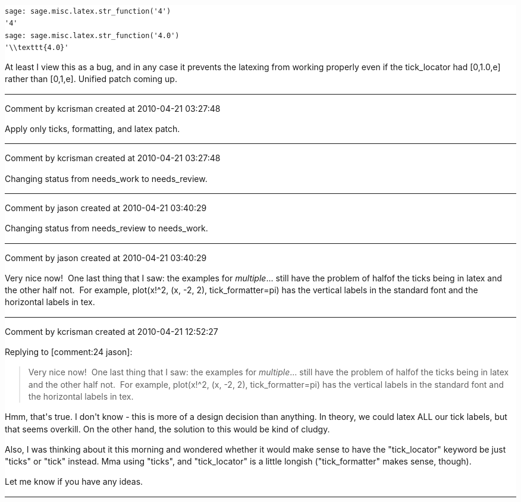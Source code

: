 ```
sage: sage.misc.latex.str_function('4')
'4'
sage: sage.misc.latex.str_function('4.0')
'\\texttt{4.0}'
```

At least I view this as a bug, and in any case it prevents the latexing from working properly even if the tick_locator had [0,1.0,e] rather than [0,1,e].  Unified patch coming up.


---

Comment by kcrisman created at 2010-04-21 03:27:48

Apply only ticks, formatting, and latex patch.


---

Comment by kcrisman created at 2010-04-21 03:27:48

Changing status from needs_work to needs_review.


---

Comment by jason created at 2010-04-21 03:40:29

Changing status from needs_review to needs_work.


---

Comment by jason created at 2010-04-21 03:40:29

Very nice now!  One last thing that I saw: the examples for _multiple_... still have the problem of halfof the ticks being in latex and the other half not.  For example, plot(x!^2, (x, -2, 2), tick_formatter=pi) has the vertical labels in the standard font and the horizontal labels in tex.


---

Comment by kcrisman created at 2010-04-21 12:52:27

Replying to [comment:24 jason]:
> Very nice now!  One last thing that I saw: the examples for _multiple_... still have the problem of halfof the ticks being in latex and the other half not.  For example, plot(x!^2, (x, -2, 2), tick_formatter=pi) has the vertical labels in the standard font and the horizontal labels in tex.

Hmm, that's true.  I don't know - this is more of a design decision than anything.  In theory, we could latex ALL our tick labels, but that seems overkill.  On the other hand, the solution to this would be kind of cludgy.

Also, I was thinking about it this morning and wondered whether it would make sense to have the "tick_locator" keyword be just "ticks" or "tick" instead.  Mma using "ticks", and "tick_locator" is a little longish ("tick_formatter" makes sense, though).

Let me know if you have any ideas.


---
